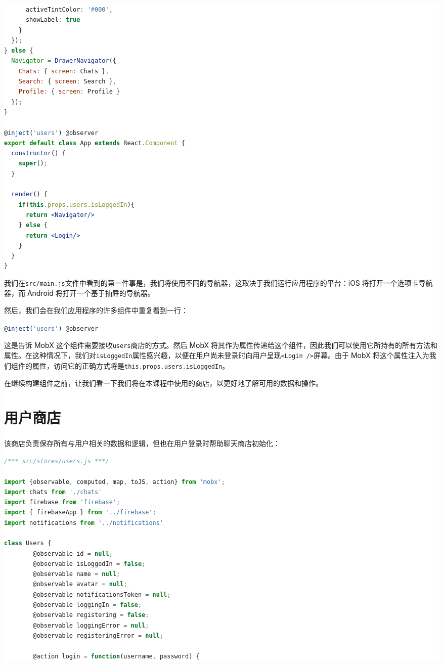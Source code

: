 ```jsx
      activeTintColor: '#000',
      showLabel: true
    }
  });
} else {
  Navigator = DrawerNavigator({
    Chats: { screen: Chats },
    Search: { screen: Search },
    Profile: { screen: Profile }
  });
}

@inject('users') @observer
export default class App extends React.Component {
  constructor() {
    super();
  }

  render() {
    if(this.props.users.isLoggedIn){
      return <Navigator/>
    } else {
      return <Login/>
    }
  }
}
```

我们在`src/main.js`文件中看到的第一件事是，我们将使用不同的导航器，这取决于我们运行应用程序的平台：iOS 将打开一个选项卡导航器，而 Android 将打开一个基于抽屉的导航器。

然后，我们会在我们应用程序的许多组件中重复看到一行：

```jsx
@inject('users') @observer
```

这是告诉 MobX 这个组件需要接收`users`商店的方式。然后 MobX 将其作为属性传递给这个组件，因此我们可以使用它所持有的所有方法和属性。在这种情况下，我们对`isLoggedIn`属性感兴趣，以便在用户尚未登录时向用户呈现`<Login />`屏幕。由于 MobX 将这个属性注入为我们组件的属性，访问它的正确方式将是`this.props.users.isLoggedIn`。

在继续构建组件之前，让我们看一下我们将在本课程中使用的商店，以更好地了解可用的数据和操作。

# 用户商店

该商店负责保存所有与用户相关的数据和逻辑，但也在用户登录时帮助聊天商店初始化：

```jsx
/*** src/stores/users.js ***/

import {observable, computed, map, toJS, action} from 'mobx';
import chats from './chats'
import firebase from 'firebase';
import { firebaseApp } from '../firebase';
import notifications from '../notifications'

class Users {
        @observable id = null;
        @observable isLoggedIn = false;
        @observable name = null;
        @observable avatar = null;
        @observable notificationsToken = null;
        @observable loggingIn = false;
        @observable registering = false;
        @observable loggingError = null;
        @observable registeringError = null;

        @action login = function(username, password) {
```